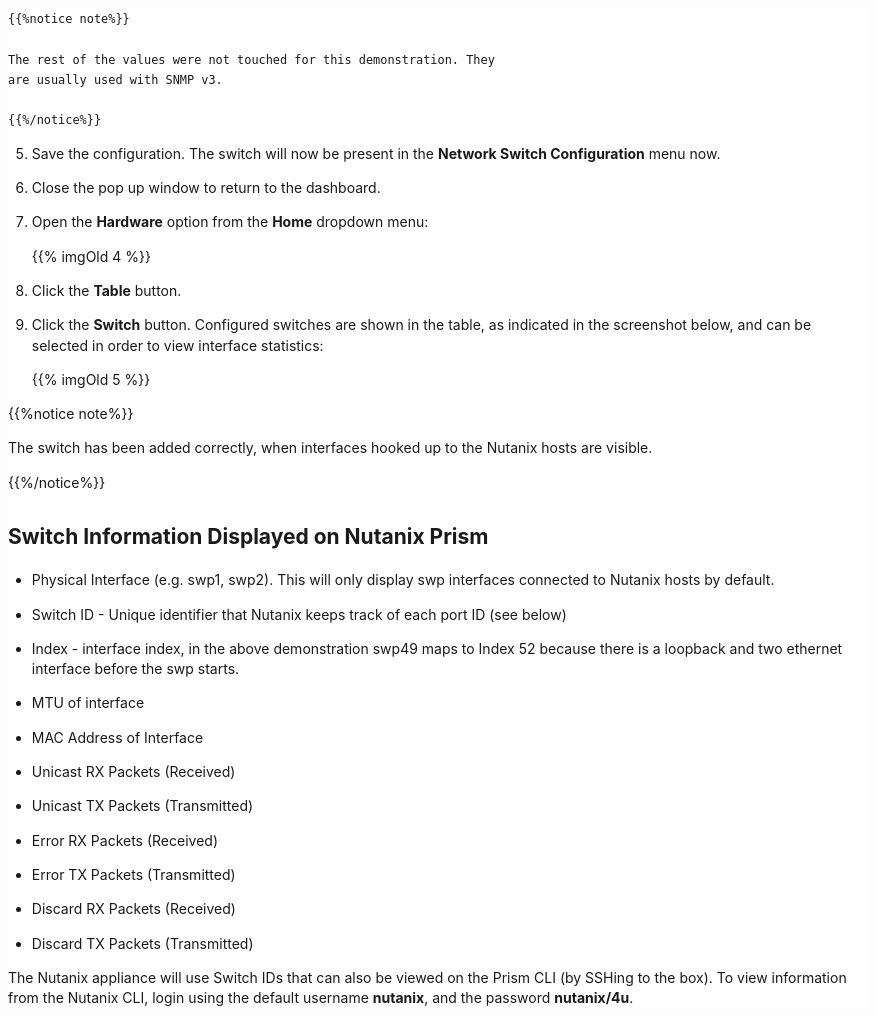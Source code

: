 
    {{%notice note%}}
    
    The rest of the values were not touched for this demonstration. They
    are usually used with SNMP v3.
    
    {{%/notice%}}

5.  Save the configuration. The switch will now be present in the
    **Network Switch Configuration** menu now.

6.  Close the pop up window to return to the dashboard.

7.  Open the **Hardware** option from the **Home** dropdown menu:
    
    {{% imgOld 4 %}}

8.  Click the **Table** button.

9.  Click the **Switch** button. Configured switches are shown in the
    table, as indicated in the screenshot below, and can be selected in
    order to view interface statistics:
    
    {{% imgOld 5 %}}

{{%notice note%}}

The switch has been added correctly, when interfaces hooked up to the
Nutanix hosts are visible.

{{%/notice%}}

## Switch Information Displayed on Nutanix Prism

  - Physical Interface (e.g. swp1, swp2). This will only display swp
    interfaces connected to Nutanix hosts by default.

  - Switch ID - Unique identifier that Nutanix keeps track of each port
    ID (see below)

  - Index - interface index, in the above demonstration swp49 maps to
    Index 52 because there is a loopback and two ethernet interface
    before the swp starts.

  - MTU of interface

  - MAC Address of Interface

  - Unicast RX Packets (Received)

  - Unicast TX Packets (Transmitted)

  - Error RX Packets (Received)

  - Error TX Packets (Transmitted)

  - Discard RX Packets (Received)

  - Discard TX Packets (Transmitted)

The Nutanix appliance will use Switch IDs that can also be viewed on the
Prism CLI (by SSHing to the box). To view information from the Nutanix
CLI, login using the default username **nutanix**, and the password
**nutanix/4u**.
